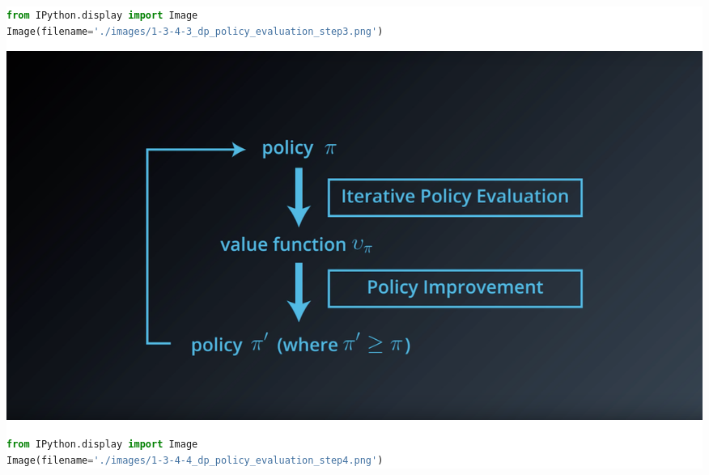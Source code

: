 


```python
from IPython.display import Image
Image(filename='./images/1-3-4-3_dp_policy_evaluation_step3.png')
```




![png](output_34_0.png)




```python
from IPython.display import Image
Image(filename='./images/1-3-4-4_dp_policy_evaluation_step4.png')
```



